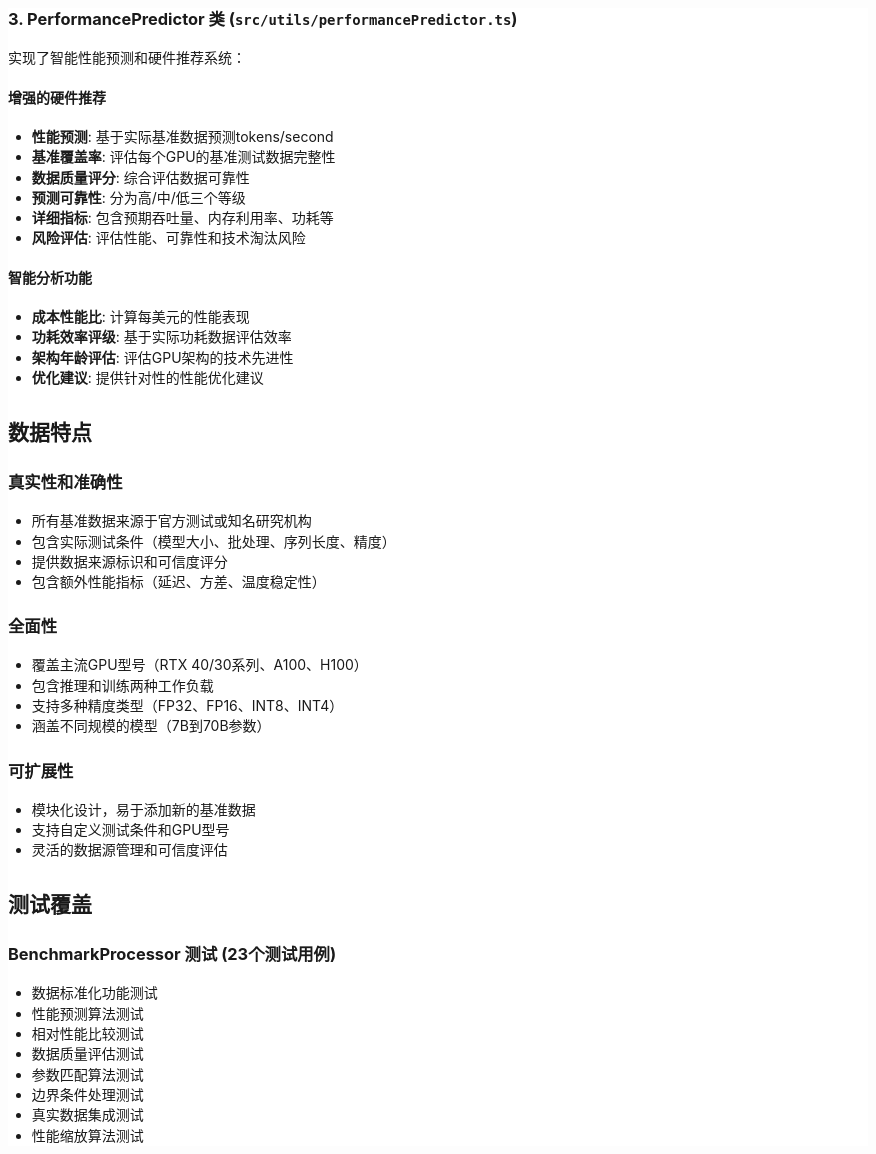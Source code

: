 ### 3. PerformancePredictor 类 (`src/utils/performancePredictor.ts`)

实现了智能性能预测和硬件推荐系统：

#### 增强的硬件推荐
- **性能预测**: 基于实际基准数据预测tokens/second
- **基准覆盖率**: 评估每个GPU的基准测试数据完整性
- **数据质量评分**: 综合评估数据可靠性
- **预测可靠性**: 分为高/中/低三个等级
- **详细指标**: 包含预期吞吐量、内存利用率、功耗等
- **风险评估**: 评估性能、可靠性和技术淘汰风险

#### 智能分析功能
- **成本性能比**: 计算每美元的性能表现
- **功耗效率评级**: 基于实际功耗数据评估效率
- **架构年龄评估**: 评估GPU架构的技术先进性
- **优化建议**: 提供针对性的性能优化建议

## 数据特点

### 真实性和准确性
- 所有基准数据来源于官方测试或知名研究机构
- 包含实际测试条件（模型大小、批处理、序列长度、精度）
- 提供数据来源标识和可信度评分
- 包含额外性能指标（延迟、方差、温度稳定性）

### 全面性
- 覆盖主流GPU型号（RTX 40/30系列、A100、H100）
- 包含推理和训练两种工作负载
- 支持多种精度类型（FP32、FP16、INT8、INT4）
- 涵盖不同规模的模型（7B到70B参数）

### 可扩展性
- 模块化设计，易于添加新的基准数据
- 支持自定义测试条件和GPU型号
- 灵活的数据源管理和可信度评估

## 测试覆盖

### BenchmarkProcessor 测试 (23个测试用例)
- 数据标准化功能测试
- 性能预测算法测试
- 相对性能比较测试
- 数据质量评估测试
- 参数匹配算法测试
- 边界条件处理测试
- 真实数据集成测试
- 性能缩放算法测试
